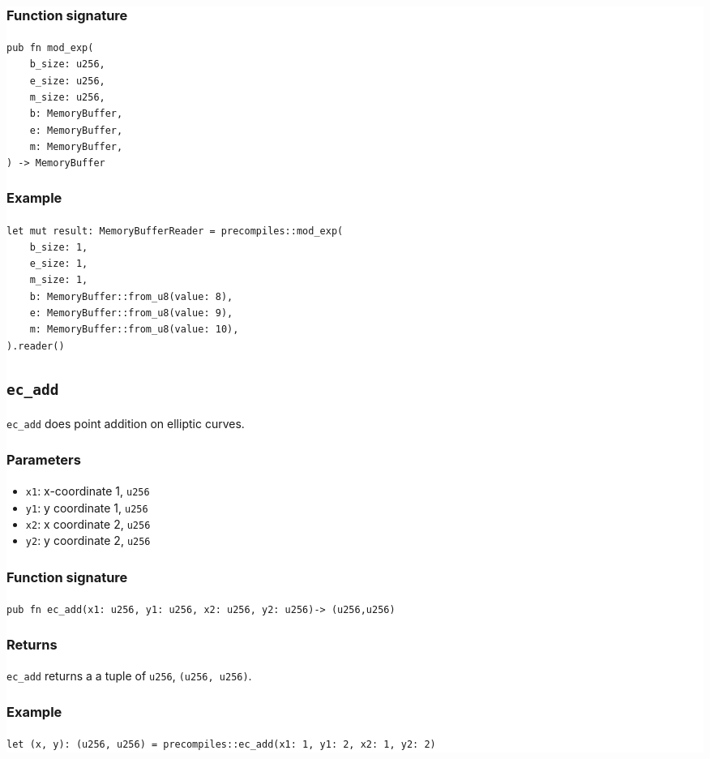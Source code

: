 ### Function signature

```fe,ignore
pub fn mod_exp(
    b_size: u256,
    e_size: u256,
    m_size: u256,
    b: MemoryBuffer,
    e: MemoryBuffer,
    m: MemoryBuffer,
) -> MemoryBuffer

```
### Example
```fe,ignore
let mut result: MemoryBufferReader = precompiles::mod_exp(
    b_size: 1,
    e_size: 1,
    m_size: 1,
    b: MemoryBuffer::from_u8(value: 8),
    e: MemoryBuffer::from_u8(value: 9),
    m: MemoryBuffer::from_u8(value: 10),
).reader()
```

## `ec_add`

`ec_add` does point addition on elliptic curves.

### Parameters

- `x1`: x-coordinate 1, `u256`
- `y1`: y coordinate 1, `u256`
- `x2`: x coordinate 2, `u256`
- `y2`: y coordinate 2, `u256`


### Function signature

```fe,ignore
pub fn ec_add(x1: u256, y1: u256, x2: u256, y2: u256)-> (u256,u256)
```

### Returns

`ec_add` returns a a tuple of `u256`, `(u256, u256)`.

### Example

```fe,ignore
let (x, y): (u256, u256) = precompiles::ec_add(x1: 1, y1: 2, x2: 1, y2: 2)
```
